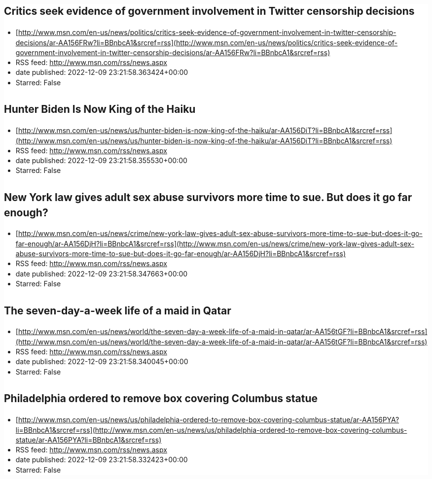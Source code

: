 ## Critics seek evidence of government involvement in Twitter censorship decisions
 - [http://www.msn.com/en-us/news/politics/critics-seek-evidence-of-government-involvement-in-twitter-censorship-decisions/ar-AA156FRw?li=BBnbcA1&srcref=rss](http://www.msn.com/en-us/news/politics/critics-seek-evidence-of-government-involvement-in-twitter-censorship-decisions/ar-AA156FRw?li=BBnbcA1&srcref=rss)
 - RSS feed: http://www.msn.com/rss/news.aspx
 - date published: 2022-12-09 23:21:58.363424+00:00
 - Starred: False



## Hunter Biden Is Now King of the Haiku
 - [http://www.msn.com/en-us/news/us/hunter-biden-is-now-king-of-the-haiku/ar-AA156DiT?li=BBnbcA1&srcref=rss](http://www.msn.com/en-us/news/us/hunter-biden-is-now-king-of-the-haiku/ar-AA156DiT?li=BBnbcA1&srcref=rss)
 - RSS feed: http://www.msn.com/rss/news.aspx
 - date published: 2022-12-09 23:21:58.355530+00:00
 - Starred: False



## New York law gives adult sex abuse survivors more time to sue. But does it go far enough?
 - [http://www.msn.com/en-us/news/crime/new-york-law-gives-adult-sex-abuse-survivors-more-time-to-sue-but-does-it-go-far-enough/ar-AA156DjH?li=BBnbcA1&srcref=rss](http://www.msn.com/en-us/news/crime/new-york-law-gives-adult-sex-abuse-survivors-more-time-to-sue-but-does-it-go-far-enough/ar-AA156DjH?li=BBnbcA1&srcref=rss)
 - RSS feed: http://www.msn.com/rss/news.aspx
 - date published: 2022-12-09 23:21:58.347663+00:00
 - Starred: False



## The seven-day-a-week life of a maid in Qatar
 - [http://www.msn.com/en-us/news/world/the-seven-day-a-week-life-of-a-maid-in-qatar/ar-AA156tGF?li=BBnbcA1&srcref=rss](http://www.msn.com/en-us/news/world/the-seven-day-a-week-life-of-a-maid-in-qatar/ar-AA156tGF?li=BBnbcA1&srcref=rss)
 - RSS feed: http://www.msn.com/rss/news.aspx
 - date published: 2022-12-09 23:21:58.340045+00:00
 - Starred: False



## Philadelphia ordered to remove box covering Columbus statue
 - [http://www.msn.com/en-us/news/us/philadelphia-ordered-to-remove-box-covering-columbus-statue/ar-AA156PYA?li=BBnbcA1&srcref=rss](http://www.msn.com/en-us/news/us/philadelphia-ordered-to-remove-box-covering-columbus-statue/ar-AA156PYA?li=BBnbcA1&srcref=rss)
 - RSS feed: http://www.msn.com/rss/news.aspx
 - date published: 2022-12-09 23:21:58.332423+00:00
 - Starred: False
